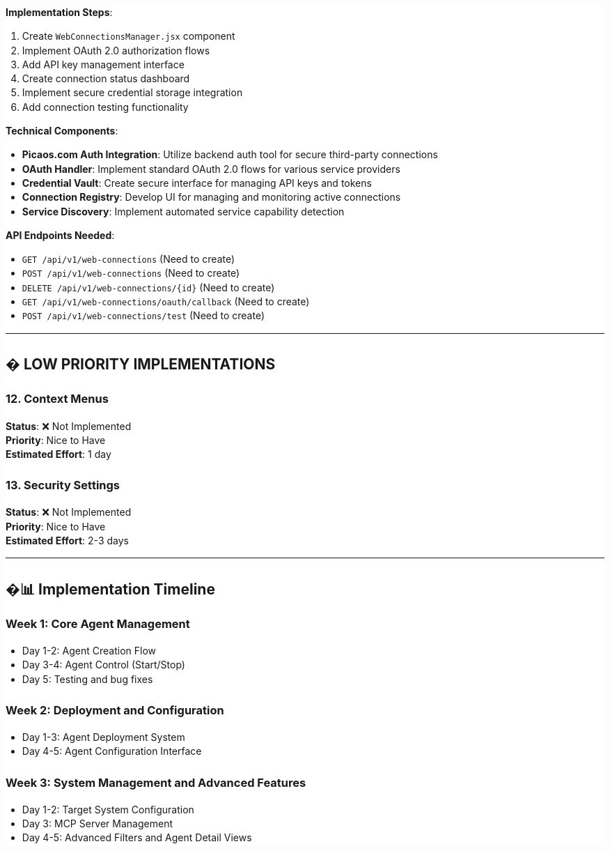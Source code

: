 **Implementation Steps**:
1. Create `WebConnectionsManager.jsx` component
2. Implement OAuth 2.0 authorization flows
3. Add API key management interface
4. Create connection status dashboard
5. Implement secure credential storage integration
6. Add connection testing functionality

**Technical Components**:
- **Picaos.com Auth Integration**: Utilize backend auth tool for secure third-party connections
- **OAuth Handler**: Implement standard OAuth 2.0 flows for various service providers
- **Credential Vault**: Create secure interface for managing API keys and tokens
- **Connection Registry**: Develop UI for managing and monitoring active connections
- **Service Discovery**: Implement automated service capability detection

**API Endpoints Needed**:
- `GET /api/v1/web-connections` (Need to create)
- `POST /api/v1/web-connections` (Need to create)
- `DELETE /api/v1/web-connections/{id}` (Need to create)
- `GET /api/v1/web-connections/oauth/callback` (Need to create)
- `POST /api/v1/web-connections/test` (Need to create)

---

## � **LOW PRIORITY IMPLEMENTATIONS**

### 12. **Context Menus**
**Status**: ❌ Not Implemented  
**Priority**: Nice to Have  
**Estimated Effort**: 1 day  

### 13. **Security Settings**
**Status**: ❌ Not Implemented  
**Priority**: Nice to Have  
**Estimated Effort**: 2-3 days  

---

## �📊 **Implementation Timeline**

### **Week 1: Core Agent Management**
- Day 1-2: Agent Creation Flow
- Day 3-4: Agent Control (Start/Stop)
- Day 5: Testing and bug fixes

### **Week 2: Deployment and Configuration**
- Day 1-3: Agent Deployment System
- Day 4-5: Agent Configuration Interface

### **Week 3: System Management and Advanced Features**
- Day 1-2: Target System Configuration
- Day 3: MCP Server Management
- Day 4-5: Advanced Filters and Agent Detail Views
